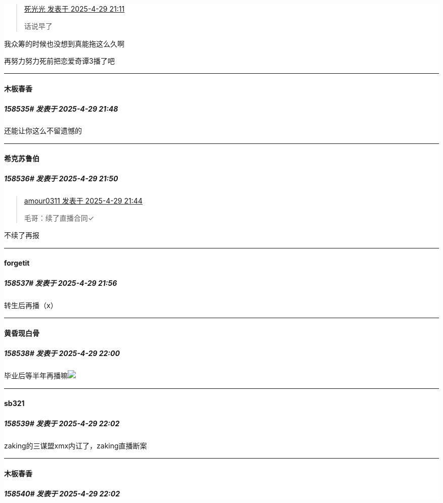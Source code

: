 <blockquote><a href="httphttps://stage1st.com/2b/forum.php?mod=redirect&amp;goto=findpost&amp;pid=67767205&amp;ptid=2184782" target="_blank">死光光 发表于 2025-4-29 21:11</a>

话说早了</blockquote>
我众筹的时候也没想到真能拖这么久啊

再努力努力死前把恋爱奇谭3播了吧


*****

####  木板春香  
##### 158535#       发表于 2025-4-29 21:48

还能让你这么不留遗憾的


*****

####  希克苏鲁伯  
##### 158536#       发表于 2025-4-29 21:50

<blockquote><a href="httphttps://stage1st.com/2b/forum.php?mod=redirect&amp;goto=findpost&amp;pid=67767290&amp;ptid=2184782" target="_blank">amour0311 发表于 2025-4-29 21:44</a>

毛哥：续了直播合同✓</blockquote>
不续了再报


*****

####  forgetit  
##### 158537#       发表于 2025-4-29 21:56

转生后再播（x）

*****

####  黄昏现白骨  
##### 158538#       发表于 2025-4-29 22:00

毕业后等半年再播嘛<img src="https://static.stage1st.com/image/smiley/face2017/053.png" referrerpolicy="no-referrer">


*****

####  sb321  
##### 158539#       发表于 2025-4-29 22:02

zaking的三谋盟xmx内讧了，zaking直播断案

*****

####  木板春香  
##### 158540#       发表于 2025-4-29 22:02
